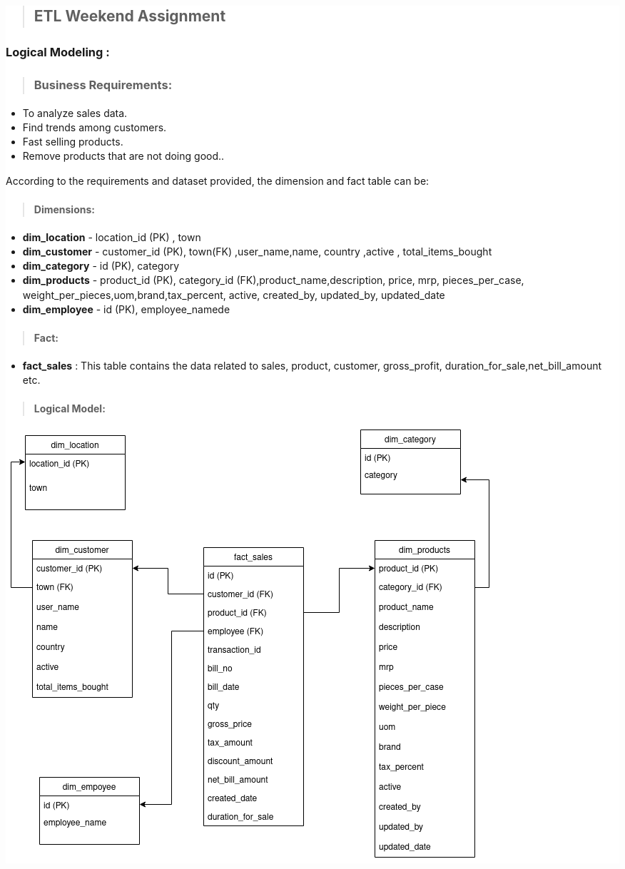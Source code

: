 > ## ETL Weekend Assignment

### Logical Modeling :

> ### Business Requirements:
* To analyze sales data.
* Find trends among customers.
* Fast selling products.
* Remove products that are not doing good..

According to the requirements and dataset provided, the dimension and fact table can be: 

> #### Dimensions:
*  **dim_location** - location_id (PK) , town
*  **dim_customer** - customer_id (PK), town(FK) ,user_name,name, country ,active , total_items_bought 
*  **dim_category**  - id (PK), category
*  **dim_products** - product_id (PK), category_id (FK),product_name,description, price, mrp, pieces_per_case, weight_per_pieces,uom,brand,tax_percent, active, created_by, updated_by, updated_date
*  **dim_employee** - id (PK), employee_namede

> #### Fact:
* **fact_sales** : This table contains the data related to sales, product, customer, gross_profit, duration_for_sale,net_bill_amount etc.

> #### Logical Model:

<img src = './ETL Weekend.png'>
